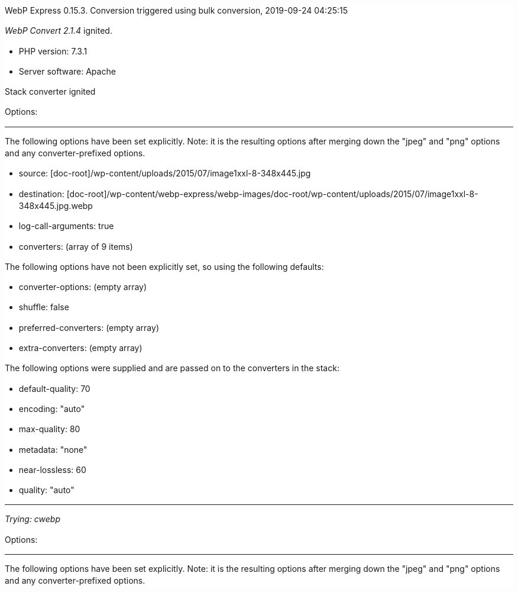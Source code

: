 WebP Express 0.15.3. Conversion triggered using bulk conversion, 2019-09-24 04:25:15


*WebP Convert 2.1.4*  ignited.

- PHP version: 7.3.1

- Server software: Apache


Stack converter ignited


Options:

------------

The following options have been set explicitly. Note: it is the resulting options after merging down the "jpeg" and "png" options and any converter-prefixed options.

- source: [doc-root]/wp-content/uploads/2015/07/image1xxl-8-348x445.jpg

- destination: [doc-root]/wp-content/webp-express/webp-images/doc-root/wp-content/uploads/2015/07/image1xxl-8-348x445.jpg.webp

- log-call-arguments: true

- converters: (array of 9 items)


The following options have not been explicitly set, so using the following defaults:

- converter-options: (empty array)

- shuffle: false

- preferred-converters: (empty array)

- extra-converters: (empty array)


The following options were supplied and are passed on to the converters in the stack:

- default-quality: 70

- encoding: "auto"

- max-quality: 80

- metadata: "none"

- near-lossless: 60

- quality: "auto"

------------



*Trying: cwebp* 


Options:

------------

The following options have been set explicitly. Note: it is the resulting options after merging down the "jpeg" and "png" options and any converter-prefixed options.
